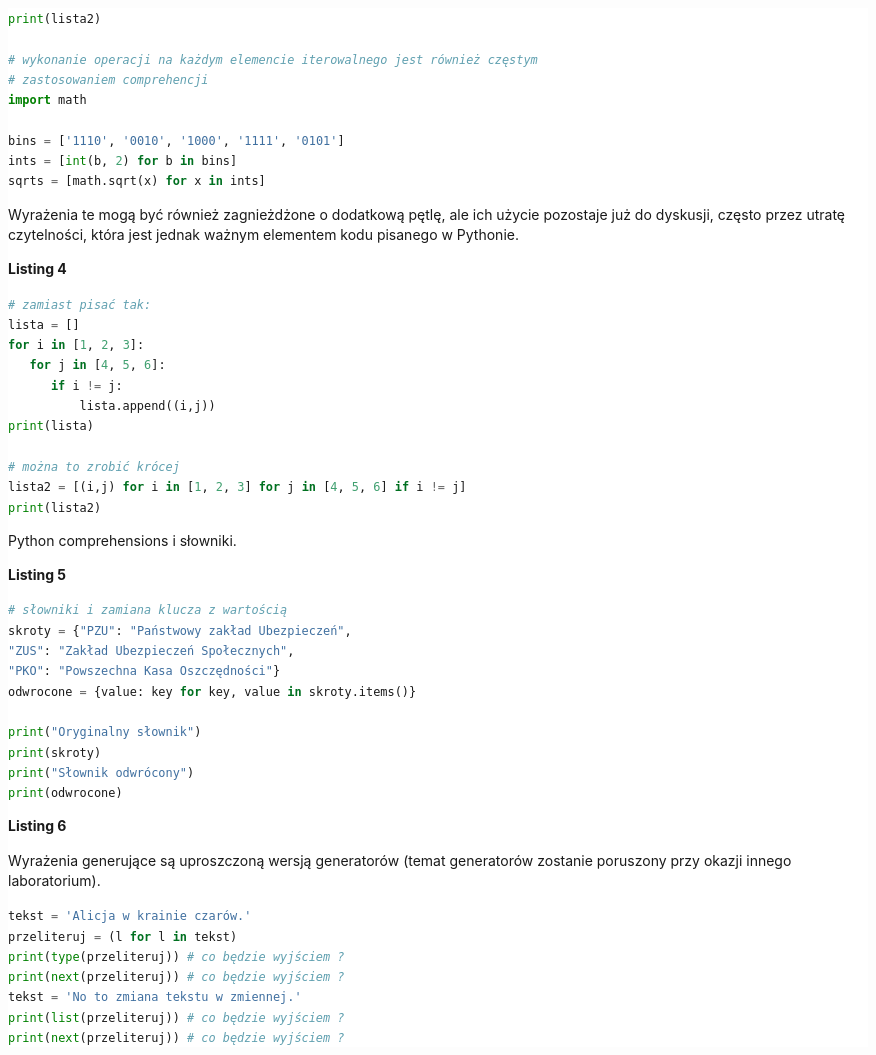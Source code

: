 ```python
print(lista2)

# wykonanie operacji na każdym elemencie iterowalnego jest również częstym 
# zastosowaniem comprehencji
import math

bins = ['1110', '0010', '1000', '1111', '0101']
ints = [int(b, 2) for b in bins]
sqrts = [math.sqrt(x) for x in ints]

```

Wyrażenia te mogą być również zagnieżdżone o dodatkową pętlę, ale ich użycie pozostaje już do dyskusji, często przez utratę czytelności, która jest jednak ważnym elementem kodu pisanego w Pythonie.

**Listing 4**

```python
# zamiast pisać tak:
lista = []
for i in [1, 2, 3]:
   for j in [4, 5, 6]:
      if i != j:
          lista.append((i,j))
print(lista)

# można to zrobić krócej
lista2 = [(i,j) for i in [1, 2, 3] for j in [4, 5, 6] if i != j]
print(lista2)
```

Python comprehensions i słowniki.

**Listing 5**

```python
# słowniki i zamiana klucza z wartością
skroty = {"PZU": "Państwowy zakład Ubezpieczeń",
"ZUS": "Zakład Ubezpieczeń Społecznych",
"PKO": "Powszechna Kasa Oszczędności"}
odwrocone = {value: key for key, value in skroty.items()}

print("Oryginalny słownik")
print(skroty)
print("Słownik odwrócony")
print(odwrocone)
```

**Listing 6**

Wyrażenia generujące są uproszczoną wersją generatorów (temat generatorów zostanie poruszony przy okazji innego laboratorium).

```python
tekst = 'Alicja w krainie czarów.'
przeliteruj = (l for l in tekst)
print(type(przeliteruj)) # co będzie wyjściem ?
print(next(przeliteruj)) # co będzie wyjściem ?
tekst = 'No to zmiana tekstu w zmiennej.'
print(list(przeliteruj)) # co będzie wyjściem ?
print(next(przeliteruj)) # co będzie wyjściem ?
```
